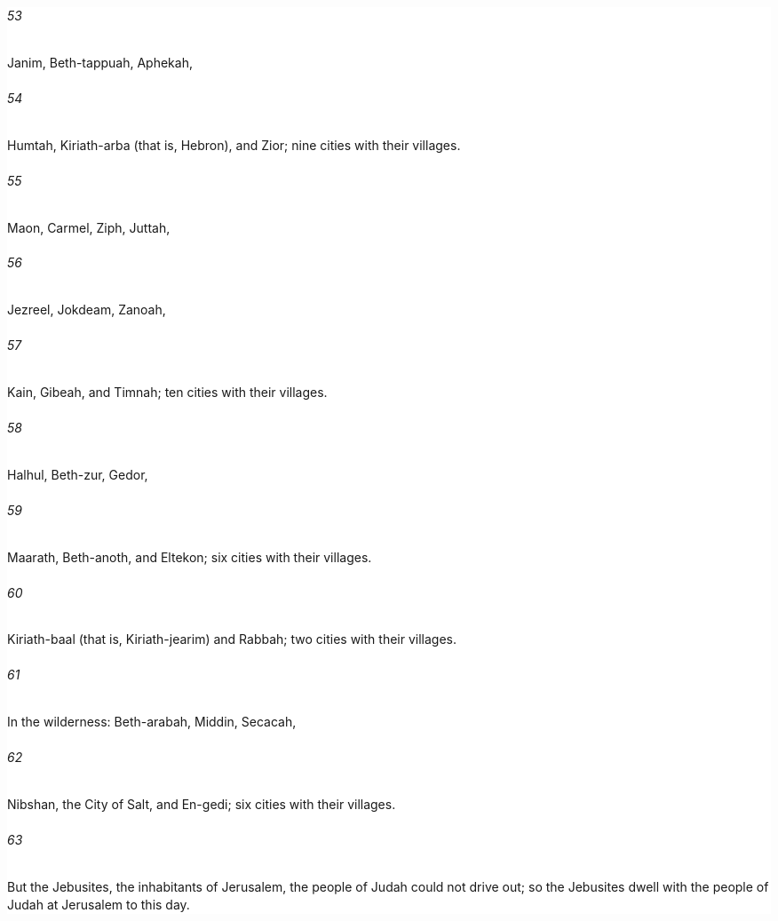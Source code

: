 ###### 53 

Janim, Beth-tappuah, Aphekah, 

###### 54 

Humtah, Kiriath-arba (that is, Hebron), and Zior; nine cities with their villages. 

###### 55 

Maon, Carmel, Ziph, Juttah, 

###### 56 

Jezreel, Jokdeam, Zanoah, 

###### 57 

Kain, Gibeah, and Timnah; ten cities with their villages. 

###### 58 

Halhul, Beth-zur, Gedor, 

###### 59 

Maarath, Beth-anoth, and Eltekon; six cities with their villages. 

###### 60 

Kiriath-baal (that is, Kiriath-jearim) and Rabbah; two cities with their villages. 

###### 61 

In the wilderness: Beth-arabah, Middin, Secacah, 

###### 62 

Nibshan, the City of Salt, and En-gedi; six cities with their villages. 

###### 63 

But the Jebusites, the inhabitants of Jerusalem, the people of Judah could not drive out; so the Jebusites dwell with the people of Judah at Jerusalem to this day.
